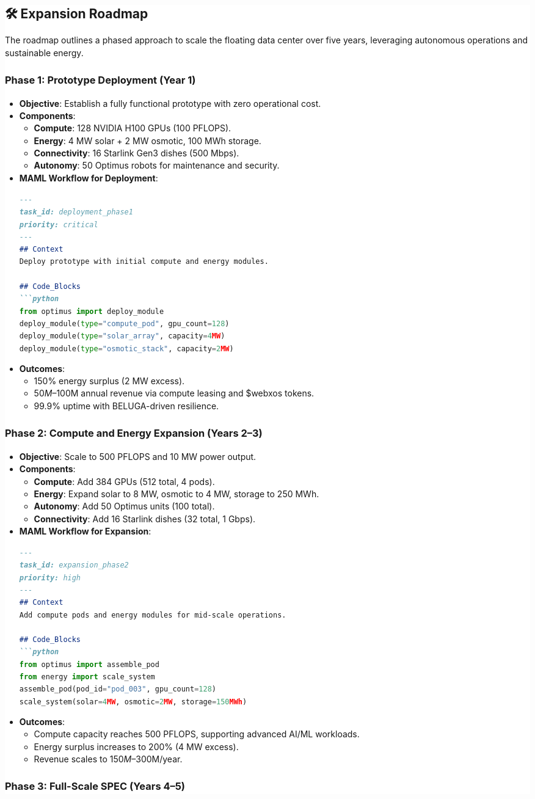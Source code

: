 
## 🛠️ **Expansion Roadmap**

The roadmap outlines a phased approach to scale the floating data center over five years, leveraging autonomous operations and sustainable energy.

### Phase 1: Prototype Deployment (Year 1)
- **Objective**: Establish a fully functional prototype with zero operational cost.
- **Components**:
  - **Compute**: 128 NVIDIA H100 GPUs (100 PFLOPS).
  - **Energy**: 4 MW solar + 2 MW osmotic, 100 MWh storage.
  - **Connectivity**: 16 Starlink Gen3 dishes (500 Mbps).
  - **Autonomy**: 50 Optimus robots for maintenance and security.
- **MAML Workflow for Deployment**:
  ```markdown
  ---
  task_id: deployment_phase1
  priority: critical
  ---
  ## Context
  Deploy prototype with initial compute and energy modules.

  ## Code_Blocks
  ```python
  from optimus import deploy_module
  deploy_module(type="compute_pod", gpu_count=128)
  deploy_module(type="solar_array", capacity=4MW)
  deploy_module(type="osmotic_stack", capacity=2MW)
  ```
  ```
- **Outcomes**:
  - 150% energy surplus (2 MW excess).
  - $50M–$100M annual revenue via compute leasing and $webxos tokens.
  - 99.9% uptime with BELUGA-driven resilience.

### Phase 2: Compute and Energy Expansion (Years 2–3)
- **Objective**: Scale to 500 PFLOPS and 10 MW power output.
- **Components**:
  - **Compute**: Add 384 GPUs (512 total, 4 pods).
  - **Energy**: Expand solar to 8 MW, osmotic to 4 MW, storage to 250 MWh.
  - **Autonomy**: Add 50 Optimus units (100 total).
  - **Connectivity**: Add 16 Starlink dishes (32 total, 1 Gbps).
- **MAML Workflow for Expansion**:
  ```markdown
  ---
  task_id: expansion_phase2
  priority: high
  ---
  ## Context
  Add compute pods and energy modules for mid-scale operations.

  ## Code_Blocks
  ```python
  from optimus import assemble_pod
  from energy import scale_system
  assemble_pod(pod_id="pod_003", gpu_count=128)
  scale_system(solar=4MW, osmotic=2MW, storage=150MWh)
  ```
  ```
- **Outcomes**:
  - Compute capacity reaches 500 PFLOPS, supporting advanced AI/ML workloads.
  - Energy surplus increases to 200% (4 MW excess).
  - Revenue scales to $150M–$300M/year.

### Phase 3: Full-Scale SPEC (Years 4–5)
  ```
